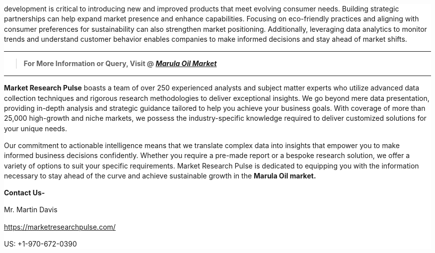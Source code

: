development is critical to introducing new and improved products that meet evolving consumer needs. Building strategic partnerships can help expand market presence and enhance capabilities. Focusing on eco-friendly practices and aligning with consumer preferences for sustainability can also strengthen market positioning. Additionally, leveraging data analytics to monitor trends and understand customer behavior enables companies to make informed decisions and stay ahead of market shifts.</p><hr /><blockquote><p><strong>For More Information or Query, Visit @&nbsp;<em><a href="https://marketresearchpulse.com/report/55437/marula-oil-market?utm_source=Linkedin&utm_medium=021">Marula Oil Market</a></em></strong></p></blockquote><hr /><p><strong>Market Research Pulse</strong> boasts a team of over 250 experienced analysts and subject matter experts who utilize advanced data collection techniques and rigorous research methodologies to deliver exceptional insights. We go beyond mere data presentation, providing in-depth analysis and strategic guidance tailored to help you achieve your business goals. With coverage of more than 25,000 high-growth and niche markets, we possess the industry-specific knowledge required to deliver customized solutions for your unique needs.</p><p>Our commitment to actionable intelligence means that we translate complex data into insights that empower you to make informed business decisions confidently. Whether you require a pre-made report or a bespoke research solution, we offer a variety of options to suit your specific requirements. Market Research Pulse is dedicated to equipping you with the information necessary to stay ahead of the curve and achieve sustainable growth in the <strong>Marula Oil market.</strong></p><p><strong>Contact Us-</strong></p><p>Mr. Martin Davis</p><p>https://marketresearchpulse.com/</p><p>US: +1-970-672-0390</p>
